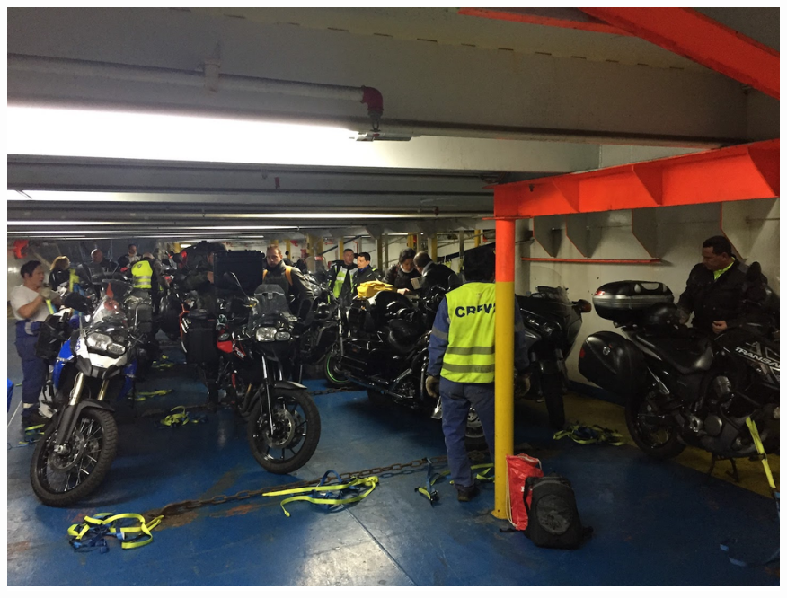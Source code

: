 ![Marocco imbarco traghetto](./galleries/1/1.jpg "Le operazioni di imbarco procedono lentamente. La maggior parte delle moto sbarcherà a Barcellona.")